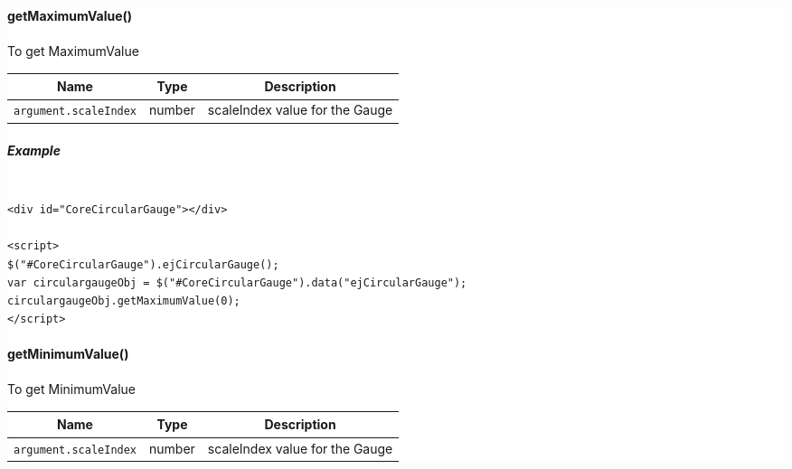 

#### getMaximumValue<span class="signature">()</span>




To get MaximumValue

<table class="params">
<thead>
<tr>
<th>Name</th>
<th>Type</th>
<th class="last">Description</th>
</tr>
</thead>
<tbody>
<tr>
<td class="name"><code>argument.scaleIndex</code></td>
<td class="type"><span class="param-type">number</span></td>
<td class="description last">scaleIndex value for the Gauge</td>
</tr>
</tbody>
</table>


##### Example

<pre class="prettyprint">
<code> 
&lt;div id="CoreCircularGauge"&gt;&lt;/div&gt; 
  
&lt;script&gt;
$("#CoreCircularGauge").ejCircularGauge();
var circulargaugeObj = $("#CoreCircularGauge").data("ejCircularGauge");
circulargaugeObj.getMaximumValue(0);
&lt;/script&gt;</code>
</pre>



#### getMinimumValue<span class="signature">()</span>




To get MinimumValue

<table class="params">
<thead>
<tr>
<th>Name</th>
<th>Type</th>
<th class="last">Description</th>
</tr>
</thead>
<tbody>
<tr>
<td class="name"><code>argument.scaleIndex</code></td>
<td class="type"><span class="param-type">number</span></td>
<td class="description last">scaleIndex value for the Gauge</td>
</tr>
</tbody>
</table>
